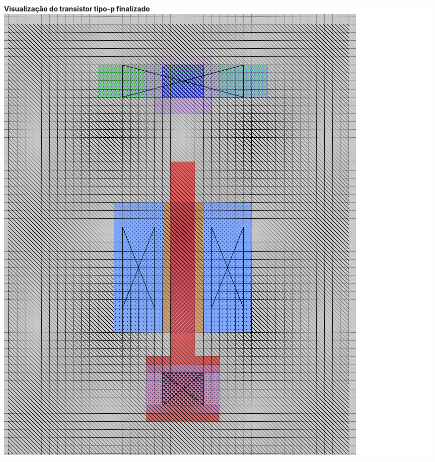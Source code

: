 **Visualização do transistor tipo-p finalizado**
![Transistor p finalizado](figures/tutorial/transitor%20P/19.png)